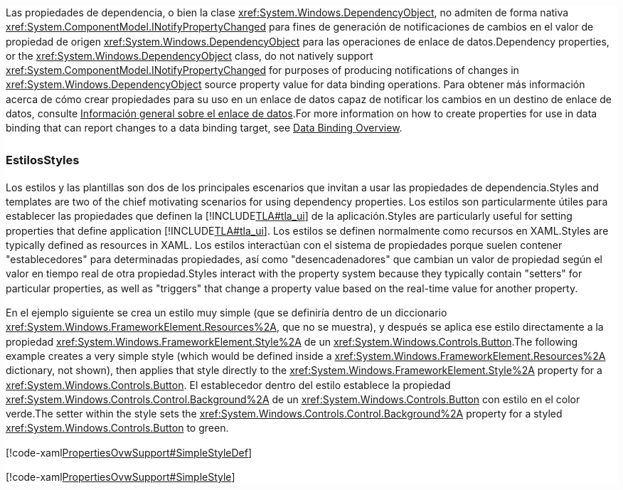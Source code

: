 <span data-ttu-id="28ed3-187">Las propiedades de dependencia, o bien la clase <xref:System.Windows.DependencyObject>, no admiten de forma nativa <xref:System.ComponentModel.INotifyPropertyChanged> para fines de generación de notificaciones de cambios en el valor de propiedad de origen <xref:System.Windows.DependencyObject> para las operaciones de enlace de datos.</span><span class="sxs-lookup"><span data-stu-id="28ed3-187">Dependency properties, or the <xref:System.Windows.DependencyObject> class, do not natively support <xref:System.ComponentModel.INotifyPropertyChanged> for purposes of producing notifications of changes in <xref:System.Windows.DependencyObject> source property value for data binding operations.</span></span> <span data-ttu-id="28ed3-188">Para obtener más información acerca de cómo crear propiedades para su uso en un enlace de datos capaz de notificar los cambios en un destino de enlace de datos, consulte [Información general sobre el enlace de datos](../../../../docs/framework/wpf/data/data-binding-overview.md).</span><span class="sxs-lookup"><span data-stu-id="28ed3-188">For more information on how to create properties for use in data binding that can report changes to a data binding target, see [Data Binding Overview](../../../../docs/framework/wpf/data/data-binding-overview.md).</span></span>

### <a name="styles"></a><span data-ttu-id="28ed3-189">Estilos</span><span class="sxs-lookup"><span data-stu-id="28ed3-189">Styles</span></span>
<span data-ttu-id="28ed3-190">Los estilos y las plantillas son dos de los principales escenarios que invitan a usar las propiedades de dependencia.</span><span class="sxs-lookup"><span data-stu-id="28ed3-190">Styles and templates are two of the chief motivating scenarios for using dependency properties.</span></span> <span data-ttu-id="28ed3-191">Los estilos son particularmente útiles para establecer las propiedades que definen la [!INCLUDE[TLA#tla_ui](../../../../includes/tlasharptla-ui-md.md)] de la aplicación.</span><span class="sxs-lookup"><span data-stu-id="28ed3-191">Styles are particularly useful for setting properties that define application [!INCLUDE[TLA#tla_ui](../../../../includes/tlasharptla-ui-md.md)].</span></span> <span data-ttu-id="28ed3-192">Los estilos se definen normalmente como recursos en XAML.</span><span class="sxs-lookup"><span data-stu-id="28ed3-192">Styles are typically defined as resources in XAML.</span></span> <span data-ttu-id="28ed3-193">Los estilos interactúan con el sistema de propiedades porque suelen contener "establecedores" para determinadas propiedades, así como "desencadenadores" que cambian un valor de propiedad según el valor en tiempo real de otra propiedad.</span><span class="sxs-lookup"><span data-stu-id="28ed3-193">Styles interact with the property system because they typically contain "setters" for particular properties, as well as "triggers" that change a property value based on the real-time value for another property.</span></span>

<span data-ttu-id="28ed3-194">En el ejemplo siguiente se crea un estilo muy simple (que se definiría dentro de un diccionario <xref:System.Windows.FrameworkElement.Resources%2A>, que no se muestra), y después se aplica ese estilo directamente a la propiedad <xref:System.Windows.FrameworkElement.Style%2A> de un <xref:System.Windows.Controls.Button>.</span><span class="sxs-lookup"><span data-stu-id="28ed3-194">The following example creates a very simple style (which would be defined inside a <xref:System.Windows.FrameworkElement.Resources%2A> dictionary, not shown), then applies that style directly to the <xref:System.Windows.FrameworkElement.Style%2A> property for a <xref:System.Windows.Controls.Button>.</span></span> <span data-ttu-id="28ed3-195">El establecedor dentro del estilo establece la propiedad <xref:System.Windows.Controls.Control.Background%2A> de un <xref:System.Windows.Controls.Button> con estilo en el color verde.</span><span class="sxs-lookup"><span data-stu-id="28ed3-195">The setter within the style sets the <xref:System.Windows.Controls.Control.Background%2A> property for a styled <xref:System.Windows.Controls.Button> to green.</span></span>

[!code-xaml[PropertiesOvwSupport#SimpleStyleDef](../../../../samples/snippets/csharp/VS_Snippets_Wpf/PropertiesOvwSupport/CSharp/page3.xaml#simplestyledef)]

[!code-xaml[PropertiesOvwSupport#SimpleStyle](../../../../samples/snippets/csharp/VS_Snippets_Wpf/PropertiesOvwSupport/CSharp/page3.xaml#simplestyle)]
